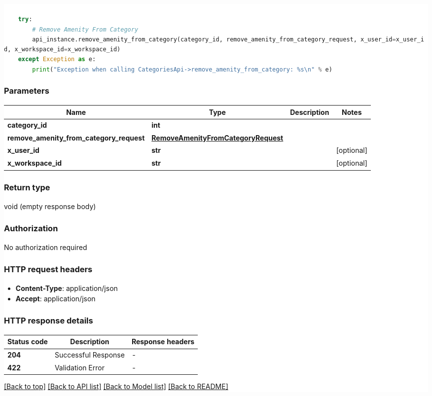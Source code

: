 ```python

    try:
        # Remove Amenity From Category
        api_instance.remove_amenity_from_category(category_id, remove_amenity_from_category_request, x_user_id=x_user_id, x_workspace_id=x_workspace_id)
    except Exception as e:
        print("Exception when calling CategoriesApi->remove_amenity_from_category: %s\n" % e)
```



### Parameters


Name | Type | Description  | Notes
------------- | ------------- | ------------- | -------------
 **category_id** | **int**|  | 
 **remove_amenity_from_category_request** | [**RemoveAmenityFromCategoryRequest**](RemoveAmenityFromCategoryRequest.md)|  | 
 **x_user_id** | **str**|  | [optional] 
 **x_workspace_id** | **str**|  | [optional] 

### Return type

void (empty response body)

### Authorization

No authorization required

### HTTP request headers

 - **Content-Type**: application/json
 - **Accept**: application/json

### HTTP response details

| Status code | Description | Response headers |
|-------------|-------------|------------------|
**204** | Successful Response |  -  |
**422** | Validation Error |  -  |

[[Back to top]](#) [[Back to API list]](../README.md#documentation-for-api-endpoints) [[Back to Model list]](../README.md#documentation-for-models) [[Back to README]](../README.md)

